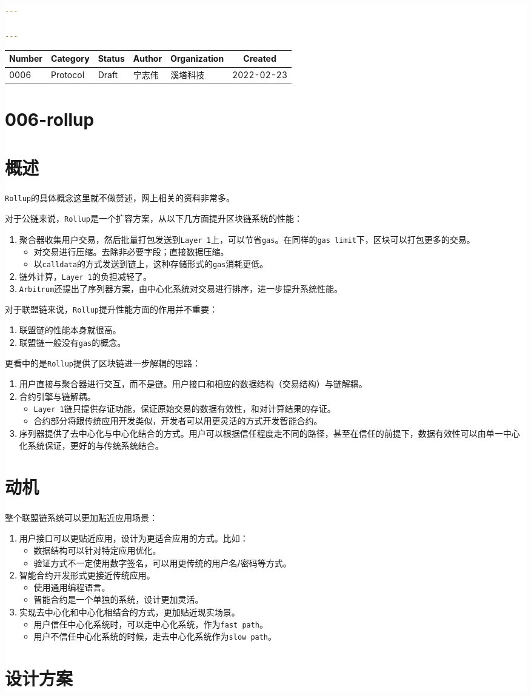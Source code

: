 ```yaml
---

---
```


| Number | Category     | Status | Author | Organization | Created    |
| ------ | ------------ | ------ | ------ | ------------ | ---------- |
| 0006   | Protocol     | Draft  | 宁志伟  |  溪塔科技     | 2022-02-23 |

# 006-rollup

# 概述

`Rollup`的具体概念这里就不做赘述，网上相关的资料非常多。

对于公链来说，`Rollup`是一个扩容方案，从以下几方面提升区块链系统的性能：

1. 聚合器收集用户交易，然后批量打包发送到`Layer 1`上，可以节省`gas`。在同样的`gas limit`下，区块可以打包更多的交易。
    * 对交易进行压缩。去除非必要字段；直接数据压缩。
    * 以`calldata`的方式发送到链上，这种存储形式的`gas`消耗更低。
2. 链外计算，`Layer 1`的负担减轻了。
3. `Arbitrum`还提出了序列器方案，由中心化系统对交易进行排序，进一步提升系统性能。

对于联盟链来说，`Rollup`提升性能方面的作用并不重要：

1. 联盟链的性能本身就很高。
2. 联盟链一般没有`gas`的概念。

更看中的是`Rollup`提供了区块链进一步解耦的思路：

1. 用户直接与聚合器进行交互，而不是链。用户接口和相应的数据结构（交易结构）与链解耦。
2. 合约引擎与链解耦。
    * `Layer 1`链只提供存证功能，保证原始交易的数据有效性，和对计算结果的存证。
    * 合约部分将跟传统应用开发类似，开发者可以用更灵活的方式开发智能合约。
3. 序列器提供了去中心化与中心化结合的方式。用户可以根据信任程度走不同的路径，甚至在信任的前提下，数据有效性可以由单一中心化系统保证，更好的与传统系统结合。

# 动机

整个联盟链系统可以更加贴近应用场景：

1. 用户接口可以更贴近应用，设计为更适合应用的方式。比如：
    * 数据结构可以针对特定应用优化。
    * 验证方式不一定使用数字签名，可以用更传统的用户名/密码等方式。
2. 智能合约开发形式更接近传统应用。
    * 使用通用编程语言。
    * 智能合约是一个单独的系统，设计更加灵活。
3. 实现去中心化和中心化相结合的方式，更加贴近现实场景。
    * 用户信任中心化系统时，可以走中心化系统，作为`fast path`。
    * 用户不信任中心化系统的时候，走去中心化系统作为`slow path`。

# 设计方案
